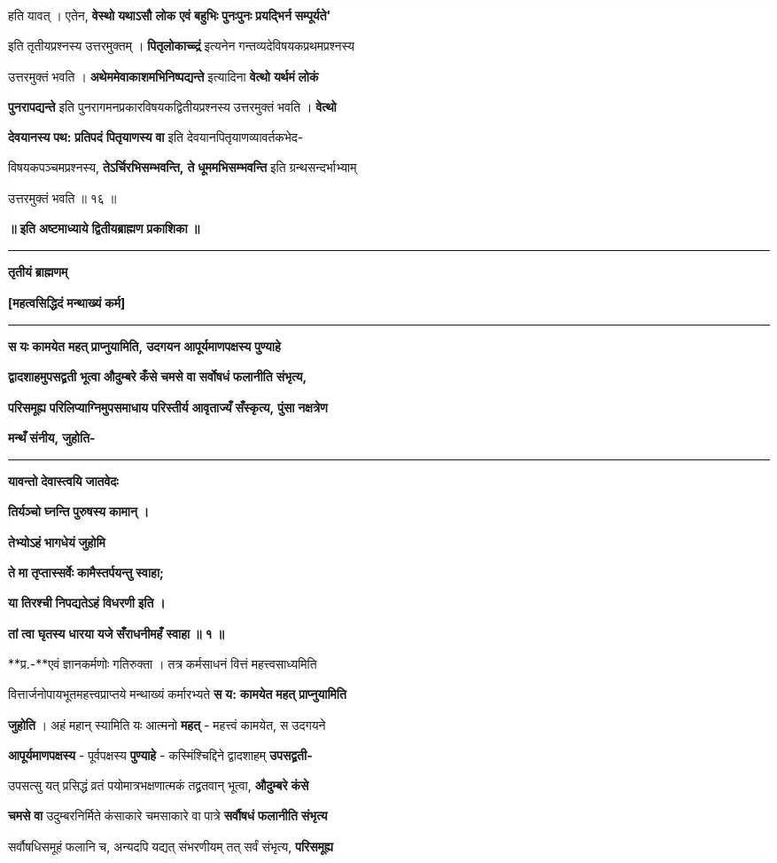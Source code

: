 हति यावत् । एतेन, **वेस्थो** **यथाऽसौ** **लोक** **एवं** **बहुभिः** **पुनःपुनः** **प्रयद्भिर्न** **सम्पूर्यते'**

इति तृतीयप्रश्नस्य उत्तरमुक्तम् । **पितृलोकाच्च्द्रं** इत्यनेन गन्तव्यदेविषयकप्रथमप्रश्नस्य

उत्तरमुक्तं भवति । **अथेममेवाकाशमभिनिष्पद्यन्ते** इत्यादिना **वेत्थो** **यर्थमं** **लोकं**

**पुनरापद्यन्ते** इति पुनरागमनप्रकारविषयकद्वितीयप्रश्नस्य उत्तरमुक्तं भवति । **वेत्थो**

**देवयानस्य** **पथ:** **प्रतिपदं** **पितृयाणस्य** **वा** इति देवयानपितृयाणव्यावर्तकभेद-

विषयकपञ्चमप्रश्नस्य, **तेऽर्चिरभिसम्भवन्ति,** **ते** **धूममभिसम्भवन्ति** इति ग्रन्थसन्दर्भाभ्याम्

उत्तरमुक्तं भवति ॥ १६ ॥

**॥** **इति** **अष्टमाध्याये** **द्वितीयब्राह्मण** **प्रकाशिका** **॥**

****

**तृतीयं** **ब्राह्मणम्**

**\[महत्वसिद्धिदं** **मन्थाख्यं** **कर्म\]**

****

**स** **यः** **कामयेत** **महत्** **प्राप्नुयामिति,** **उदगयन** **आपूर्यमाणपक्षस्य** **पुण्याहे**

**द्वादशाहमुपसद्व्रती** **भूत्वा** **औदुम्बरे** **कँसे** **चमसे** **वा** **सर्वोषधं** **फलानीति** **संभृत्य,**

**परिसमूह्य** **परिलिप्याग्निमुपसमाधाय** **परिस्तीर्य** **आवृताज्यँ** **सँस्कृत्य,** **पुंसा** **नक्षत्रेण**

**मन्थँ** **संनीय,** **जुहोति-**

****

**यावन्तो** **देवास्त्वयि** **जातवेदः**

**तिर्यञ्चो** **घ्नन्ति** **पुरुषस्य** **कामान्** **।**

**तेभ्योऽहं** **भागधेयं** **जुहोमि**

**ते** **मा** **तृप्तास्सर्वेः** **कामैस्तर्पयन्तु** **स्वाहा;**

**या** **तिरश्ची** **निपद्यतेऽहं** **विधरणी** **इति** **।**

**तां** **त्वा** **घृतस्य** **धारया** **यजे** **सँराधनीमहँ** **स्वाहा** **॥** **१** **॥**

**प्र.-**एवं ज्ञानकर्मणोः गतिरुक्ता । तत्र कर्मसाधनं वित्तं महत्त्वसाध्यमिति

वित्तार्जनोपायभूतमहत्त्वप्राप्तये मन्थाख्यं कर्मारभ्यते **स** **य:** **कामयेत** **महत्** **प्राप्नुयामिति**

**जुहोति** । अहं महान् स्यामिति यः आत्मनो **महत्** - महत्त्वं कामयेत, स उदगयने

**आपूर्यमाणपक्षस्य** - पूर्वपक्षस्य **पुण्याहे** - कस्मिंश्चिद्दिने द्वादशाहम् **उपसद्व्रती-**

उपसत्सु यत् प्रसिद्धं व्रतं पयोमात्रभक्षणात्मकं तद्व्रतवान् भूत्वा, **औदुम्बरे** **कंसे**

**चमसे** **वा** उदुम्बरनिर्मिते कंसाकारे चमसाकारे वा पात्रे **सर्वौषधं** **फलानीति** **संभृत्य**

सर्वौषधिसमूहं फलानि च, अन्यदपि यद्यत् संभरणीयम् तत् सर्वं संभृत्य, **परिसमूह्य**
